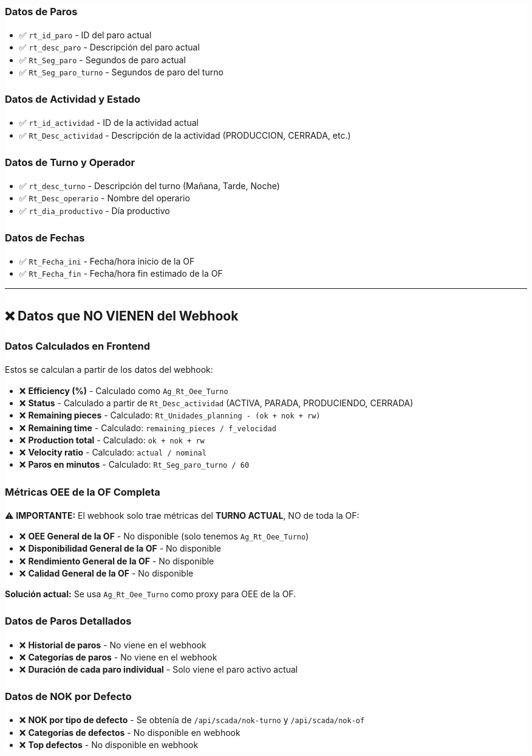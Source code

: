### Datos de Paros
- ✅ `rt_id_paro` - ID del paro actual
- ✅ `rt_desc_paro` - Descripción del paro actual
- ✅ `Rt_Seg_paro` - Segundos de paro actual
- ✅ `Rt_Seg_paro_turno` - Segundos de paro del turno

### Datos de Actividad y Estado
- ✅ `rt_id_actividad` - ID de la actividad actual
- ✅ `Rt_Desc_actividad` - Descripción de la actividad (PRODUCCION, CERRADA, etc.)

### Datos de Turno y Operador
- ✅ `rt_desc_turno` - Descripción del turno (Mañana, Tarde, Noche)
- ✅ `Rt_Desc_operario` - Nombre del operario
- ✅ `rt_dia_productivo` - Día productivo

### Datos de Fechas
- ✅ `Rt_Fecha_ini` - Fecha/hora inicio de la OF
- ✅ `Rt_Fecha_fin` - Fecha/hora fin estimado de la OF

---

## ❌ Datos que NO VIENEN del Webhook

### Datos Calculados en Frontend
Estos se calculan a partir de los datos del webhook:
- ❌ **Efficiency (%)** - Calculado como `Ag_Rt_Oee_Turno`
- ❌ **Status** - Calculado a partir de `Rt_Desc_actividad` (ACTIVA, PARADA, PRODUCIENDO, CERRADA)
- ❌ **Remaining pieces** - Calculado: `Rt_Unidades_planning - (ok + nok + rw)`
- ❌ **Remaining time** - Calculado: `remaining_pieces / f_velocidad`
- ❌ **Production total** - Calculado: `ok + nok + rw`
- ❌ **Velocity ratio** - Calculado: `actual / nominal`
- ❌ **Paros en minutos** - Calculado: `Rt_Seg_paro_turno / 60`

### Métricas OEE de la OF Completa
⚠️ **IMPORTANTE:** El webhook solo trae métricas del **TURNO ACTUAL**, NO de toda la OF:
- ❌ **OEE General de la OF** - No disponible (solo tenemos `Ag_Rt_Oee_Turno`)
- ❌ **Disponibilidad General de la OF** - No disponible
- ❌ **Rendimiento General de la OF** - No disponible
- ❌ **Calidad General de la OF** - No disponible

**Solución actual:** Se usa `Ag_Rt_Oee_Turno` como proxy para OEE de la OF.

### Datos de Paros Detallados
- ❌ **Historial de paros** - No viene en el webhook
- ❌ **Categorías de paros** - No viene en el webhook
- ❌ **Duración de cada paro individual** - Solo viene el paro activo actual

### Datos de NOK por Defecto
- ❌ **NOK por tipo de defecto** - Se obtenía de `/api/scada/nok-turno` y `/api/scada/nok-of`
- ❌ **Categorías de defectos** - No disponible en webhook
- ❌ **Top defectos** - No disponible en webhook
